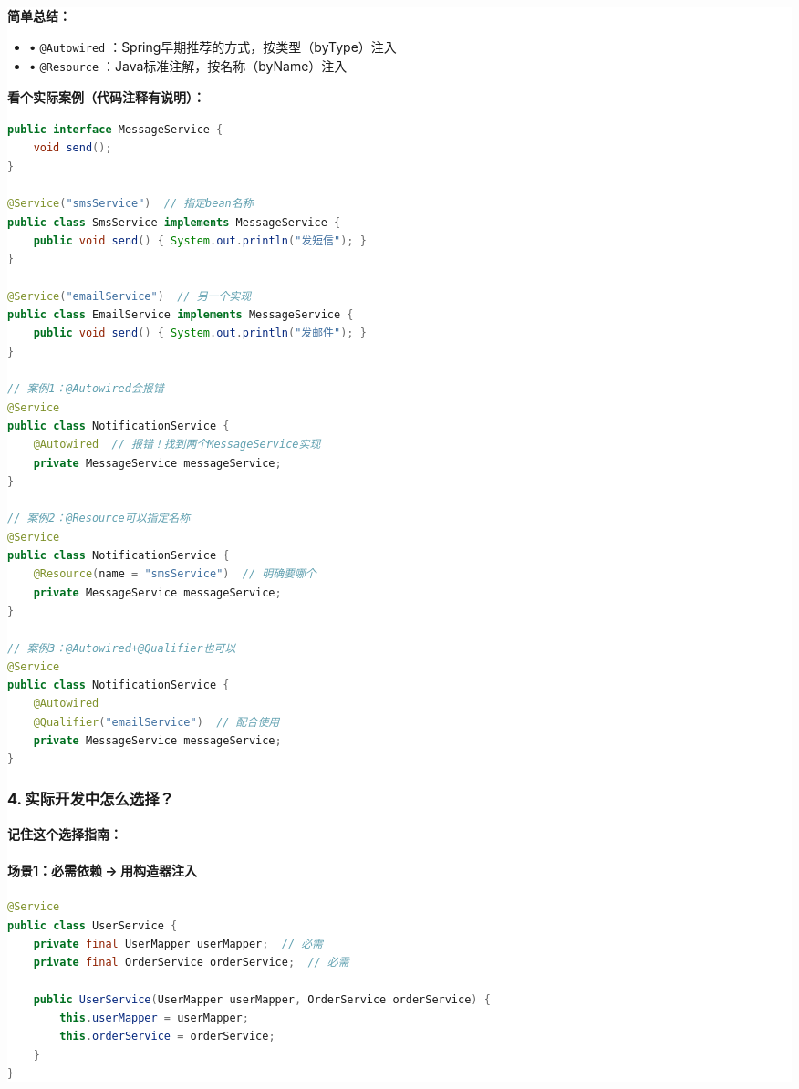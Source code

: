 **简单总结：**

- • `@Autowired` ：Spring早期推荐的方式，按类型（byType）注入
- • `@Resource` ：Java标准注解，按名称（byName）注入

**看个实际案例（代码注释有说明）：**

```java
public interface MessageService {
    void send();
}

@Service("smsService")  // 指定bean名称
public class SmsService implements MessageService {
    public void send() { System.out.println("发短信"); }
}

@Service("emailService")  // 另一个实现
public class EmailService implements MessageService {
    public void send() { System.out.println("发邮件"); }
}

// 案例1：@Autowired会报错
@Service
public class NotificationService {
    @Autowired  // 报错！找到两个MessageService实现
    private MessageService messageService;
}

// 案例2：@Resource可以指定名称
@Service
public class NotificationService {
    @Resource(name = "smsService")  // 明确要哪个
    private MessageService messageService;
}

// 案例3：@Autowired+@Qualifier也可以
@Service
public class NotificationService {
    @Autowired
    @Qualifier("emailService")  // 配合使用
    private MessageService messageService;
}
```

### 4\. 实际开发中怎么选择？

**记住这个选择指南：**

#### 场景1：必需依赖 → 用构造器注入

```java
@Service
public class UserService {
    private final UserMapper userMapper;  // 必需
    private final OrderService orderService;  // 必需
    
    public UserService(UserMapper userMapper, OrderService orderService) {
        this.userMapper = userMapper;
        this.orderService = orderService;
    }
}
```
